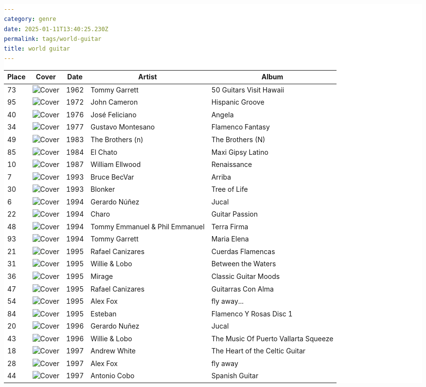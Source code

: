 ```yaml
---
category: genre
date: 2025-01-11T13:40:25.230Z
permalink: tags/world-guitar
title: world guitar
---
```


| Place | Cover | Date | Artist | Album |
|---|---|---|---|---|
| 73 | ![Cover](https://i.discogs.com/-zmhX4yxxvC2vb__pi6XS8rEtN_lWQH-1YOzKEsQPt4/rs:fit/g:sm/q:40/h:150/w:150/czM6Ly9kaXNjb2dz/LWRhdGFiYXNlLWlt/YWdlcy9SLTEyNTIz/MDAtMTUzMTIwMzkx/Mi0zOTMzLmpwZWc.jpeg) | 1962 | Tommy Garrett | 50 Guitars Visit Hawaii |
| 95 | ![Cover](https://i.discogs.com/XhLN0tCSTyizpCq6BY-eRkyyFK-PNic_8fhdXTBI9nQ/rs:fit/g:sm/q:40/h:150/w:150/czM6Ly9kaXNjb2dz/LWRhdGFiYXNlLWlt/YWdlcy9SLTI2MTY2/NzAtMTQ2NDg4NDA1/NC01ODA0LmpwZWc.jpeg) | 1972 | John Cameron | Hispanic Groove |
| 40 | ![Cover](https://i.discogs.com/bwMgh8pehr99IVArlMSoj4wChaMGojW0z7rcBHBldgM/rs:fit/g:sm/q:40/h:150/w:150/czM6Ly9kaXNjb2dz/LWRhdGFiYXNlLWlt/YWdlcy9SLTE2NTA3/NzUtMTMxMDQwODgy/OS5qcGVn.jpeg) | 1976 | José Feliciano | Angela |
| 34 | ![Cover](https://i.discogs.com/879zDgdqXzLo7CGRXJGGd7_fYhWX3NFRW9NCoZGaZ_E/rs:fit/g:sm/q:40/h:150/w:150/czM6Ly9kaXNjb2dz/LWRhdGFiYXNlLWlt/YWdlcy9SLTQzMDk1/OTctMTU2MzMwNzk1/MC04NDgyLmpwZWc.jpeg) | 1977 | Gustavo Montesano | Flamenco Fantasy |
| 49 | ![Cover](https://lastfm.freetls.fastly.net/i/u/34s/ea94438de0c7456fa259e37b2475e1d3.png) | 1983 | The Brothers (n) | The Brothers (N) |
| 85 | ![Cover](https://i.discogs.com/i4p7Ty5LJAL1MhCGrGbAD4vchJEkpNKM3f3mLRbi2z0/rs:fit/g:sm/q:40/h:150/w:150/czM6Ly9kaXNjb2dz/LWRhdGFiYXNlLWlt/YWdlcy9SLTk5NDc4/NTEtMTQ4OTA1NjE5/Mi0xODE5LmpwZWc.jpeg) | 1984 | El Chato | Maxi Gipsy Latino |
| 10 | ![Cover](https://i.discogs.com/8SkDffpNPjPhv78E8fXnWxrSNGKihmALLB4R_-5jsk8/rs:fit/g:sm/q:40/h:150/w:150/czM6Ly9kaXNjb2dz/LWRhdGFiYXNlLWlt/YWdlcy9SLTUxNTMy/MDYtMTQyNjg3NjE1/Mi03MTc5LmpwZWc.jpeg) | 1987 | William Ellwood | Renaissance |
| 7 | ![Cover](https://i.discogs.com/TYHGtLQHO4QKGog3wrPQItCbn7-FXR_W6FyaLkB-Xwg/rs:fit/g:sm/q:40/h:150/w:150/czM6Ly9kaXNjb2dz/LWRhdGFiYXNlLWlt/YWdlcy9SLTc1ODE1/MjMtMTY1ODI0MzAw/OC01MDEzLmpwZWc.jpeg) | 1993 | Bruce BecVar | Arriba |
| 30 | ![Cover](https://i.discogs.com/jT07H3HGAJw-GZ91hmTXiy3gduNbQ5Pi8sVKOlOHx9k/rs:fit/g:sm/q:40/h:150/w:150/czM6Ly9kaXNjb2dz/LWRhdGFiYXNlLWlt/YWdlcy9SLTYwMDk0/MzYtMTQwOTE1NDA4/MC04MTc0LmpwZWc.jpeg) | 1993 | Blonker | Tree of Life |
| 6 | ![Cover](https://i.discogs.com/CKNRBygrj036xCiQjWEpiJxFUtPOAi9459z2nHFvs0Q/rs:fit/g:sm/q:40/h:150/w:150/czM6Ly9kaXNjb2dz/LWRhdGFiYXNlLWlt/YWdlcy9SLTM1MDE3/MzEtMTMzMjk0MTAx/MC5qcGVn.jpeg) | 1994 | Gerardo Núñez | Jucal |
| 22 | ![Cover](http://coverartarchive.org/release/08fd9c70-43b2-4fd7-ac16-f079b395d309/35227534949-250.jpg) | 1994 | Charo | Guitar Passion |
| 48 | ![Cover](https://i.discogs.com/LbpkWEBamRc0B6Jk_aUf5NeLUioTK3uRbcMkywTAfHg/rs:fit/g:sm/q:40/h:150/w:150/czM6Ly9kaXNjb2dz/LWRhdGFiYXNlLWlt/YWdlcy9SLTQ5Nzg1/OTUtMTU0Mzk1ODU5/NS0xODI5LmpwZWc.jpeg) | 1994 | Tommy Emmanuel &amp; Phil Emmanuel | Terra Firma |
| 93 | ![Cover](https://i.discogs.com/AJj-qQVi4yucyQo5sZW5RCOWpCbdbklrZLep0WWVBC4/rs:fit/g:sm/q:40/h:150/w:150/czM6Ly9kaXNjb2dz/LWRhdGFiYXNlLWlt/YWdlcy9SLTE3NDQx/NTQ1LTE2MTM1MTI3/MDItMzIyOC5qcGVn.jpeg) | 1994 | Tommy Garrett | Maria Elena |
| 21 | ![Cover](https://i.discogs.com/YS9Nt9awieyOy4fFCcLL1UUNz75a-vvAWZdTSJQOssM/rs:fit/g:sm/q:40/h:150/w:150/czM6Ly9kaXNjb2dz/LWRhdGFiYXNlLWlt/YWdlcy9SLTYyMDQy/MTYtMTQxMzY1NTc2/MC0zMTI0LmpwZWc.jpeg) | 1995 | Rafael Canizares | Cuerdas Flamencas |
| 31 | ![Cover](https://i.discogs.com/9HwCHjVm95ucGRRbYBaPmltA8XHlCcW3UK0ityz5t1Q/rs:fit/g:sm/q:40/h:150/w:150/czM6Ly9kaXNjb2dz/LWRhdGFiYXNlLWlt/YWdlcy9SLTU0MDEy/NjctMTUzODgzOTk1/NC05MjQ4LmpwZWc.jpeg) | 1995 | Willie &amp; Lobo | Between the Waters |
| 36 | ![Cover](https://i.discogs.com/3a5W9yrtUZGEgKTkSR3CxZV0UviEXE8b2R8tk75kc5k/rs:fit/g:sm/q:40/h:150/w:150/czM6Ly9kaXNjb2dz/LWRhdGFiYXNlLWlt/YWdlcy9SLTM3MzU0/NjYtMTM0MjI4NDMx/OC0zNzI2LmpwZWc.jpeg) | 1995 | Mirage | Classic Guitar Moods |
| 47 | ![Cover](https://i.discogs.com/YS9Nt9awieyOy4fFCcLL1UUNz75a-vvAWZdTSJQOssM/rs:fit/g:sm/q:40/h:150/w:150/czM6Ly9kaXNjb2dz/LWRhdGFiYXNlLWlt/YWdlcy9SLTYyMDQy/MTYtMTQxMzY1NTc2/MC0zMTI0LmpwZWc.jpeg) | 1995 | Rafael Canizares | Guitarras Con Alma |
| 54 | ![Cover](https://i.discogs.com/5fX1LbYXqa3Ezv-WI17ulsiMM3DwyvLqRrzs_y3Jmk0/rs:fit/g:sm/q:40/h:150/w:150/czM6Ly9kaXNjb2dz/LWRhdGFiYXNlLWlt/YWdlcy9SLTU2NzEy/NzAtMTQ0NTcwMTU4/OC02MDU4LmpwZWc.jpeg) | 1995 | Alex Fox | fly away... |
| 84 | ![Cover](https://i.discogs.com/ScCvQ01SuvshFJkotefMEDNJaojRGaWmEo3qt-IXNCk/rs:fit/g:sm/q:40/h:150/w:150/czM6Ly9kaXNjb2dz/LWRhdGFiYXNlLWlt/YWdlcy9SLTEwNDE4/MDg4LTE0OTcwMjYy/MTktNDE4OS5qcGVn.jpeg) | 1995 | Esteban | Flamenco Y Rosas Disc 1 |
| 20 | ![Cover](https://i.discogs.com/LPOJ9IwTRR0412xT6Xz6uTLID1jva6fjruj_VzkI58w/rs:fit/g:sm/q:40/h:150/w:150/czM6Ly9kaXNjb2dz/LWRhdGFiYXNlLWlt/YWdlcy9SLTcxMjU5/MzItMTQzNDI5NzEz/OC01NjIwLmpwZWc.jpeg) | 1996 | Gerardo Nuñez | Jucal |
| 43 | ![Cover](https://i.discogs.com/8Bwj3w6HuwboTJNR8qpYpEZou1n25SVG-Ac43kUPy3E/rs:fit/g:sm/q:40/h:150/w:150/czM6Ly9kaXNjb2dz/LWRhdGFiYXNlLWlt/YWdlcy9SLTE2MzAz/MDktMTUzNjgxMzUx/MC02MjA0LmpwZWc.jpeg) | 1996 | Willie &amp; Lobo | The Music Of Puerto Vallarta Squeeze |
| 18 | ![Cover](https://i.discogs.com/EgArETELYF88JC1fVkLe1_2X4aRkueCQ2Q9d17In8H0/rs:fit/g:sm/q:40/h:150/w:150/czM6Ly9kaXNjb2dz/LWRhdGFiYXNlLWlt/YWdlcy9SLTE4Mjk2/OTQtMTMxNzg5Mjc3/Ni5qcGVn.jpeg) | 1997 | Andrew White | The Heart of the Celtic Guitar |
| 28 | ![Cover](https://i.discogs.com/Fyhdny96aixpVHjN3GHMAo7_OCyPzOqFgeJKs1xL-3U/rs:fit/g:sm/q:40/h:150/w:150/czM6Ly9kaXNjb2dz/LWRhdGFiYXNlLWlt/YWdlcy9SLTQyNjgx/NDgtMTYwMjY2Mzk0/NC04MDY3LmpwZWc.jpeg) | 1997 | Alex Fox | fly away |
| 44 | ![Cover](https://i.discogs.com/HETYAO8ixnFLipUBl7SiDw3LMEQH0ES9Y6wk4ZBiFh0/rs:fit/g:sm/q:40/h:150/w:150/czM6Ly9kaXNjb2dz/LWRhdGFiYXNlLWlt/YWdlcy9SLTE2MTg2/NTAxLTE2MDQ5OTU1/MjQtMzcwNS5qcGVn.jpeg) | 1997 | Antonio Cobo | Spanish Guitar |
